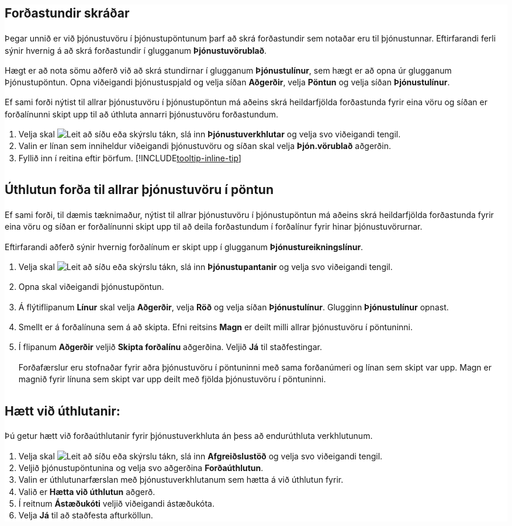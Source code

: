 ## <a name="to-register-resource-hours"></a>Forðastundir skráðar  
Þegar unnið er við þjónustuvöru í þjónustupöntunum þarf að skrá forðastundir sem notaðar eru til þjónustunnar. Eftirfarandi ferli sýnir hvernig á að skrá forðastundir í glugganum **Þjónustuvörublað**.  

Hægt er að nota sömu aðferð við að skrá stundirnar í glugganum **Þjónustulínur**, sem hægt er að opna úr glugganum Þjónustupöntun. Opna viðeigandi þjónustuspjald og velja síðan **Aðgerðir**, velja **Pöntun** og velja síðan **Þjónustulínur**.  

Ef sami forði nýtist til allrar þjónustuvöru í þjónustupöntun má aðeins skrá heildarfjölda forðastunda fyrir eina vöru og síðan er forðalínunni skipt upp til að úthluta annarri þjónustuvöru forðastundum.

1. Velja skal ![Leit að síðu eða skýrslu](media/ui-search/search_small.png "Leit að síðu eða skýrslu táknið") tákn, slá inn **Þjónustuverkhlutar** og velja svo viðeigandi tengil.
2. Valin er línan sem inniheldur viðeigandi þjónustuvöru og síðan skal velja **Þjón.vörublað** aðgerðin.  
3. Fyllið inn í reitina eftir þörfum. [!INCLUDE[tooltip-inline-tip](includes/tooltip-inline-tip_md.md)]

## <a name="to-assign-a-resource-to-all-service-items-in-an-order"></a>Úthlutun forða til allrar þjónustuvöru í pöntun
Ef sami forði, til dæmis tæknimaður, nýtist til allrar þjónustuvöru í þjónustupöntun má aðeins skrá heildarfjölda forðastunda fyrir eina vöru og síðan er forðalínunni skipt upp til að deila forðastundum í forðalínur fyrir hinar þjónustuvörurnar.  

Eftirfarandi aðferð sýnir hvernig forðalínum er skipt upp í glugganum **Þjónustureikningslínur**.  

1. Velja skal ![Leit að síðu eða skýrslu](media/ui-search/search_small.png "Leit að síðu eða skýrslu táknið") tákn, slá inn  **Þjónustupantanir** og velja svo viðeigandi tengil.  
2. Opna skal viðeigandi þjónustupöntun.  
3. Á flýtiflipanum **Línur** skal velja **Aðgerðir**, velja **Röð** og velja síðan **Þjónustulínur**. Glugginn **Þjónustulínur** opnast.  
4. Smellt er á forðalínuna sem á að skipta. Efni reitsins **Magn** er deilt milli allrar þjónustuvöru í pöntuninni.  
5. Í flipanum **Aðgerðir** veljið **Skipta forðalínu** aðgerðina. Veljið **Já** til staðfestingar.  

    Forðafærslur eru stofnaðar fyrir aðra þjónustuvöru í pöntuninni með sama forðanúmeri og línan sem skipt var upp. Magn er magnið fyrir línuna sem skipt var upp deilt með fjölda þjónustuvöru í pöntuninni.  

## <a name="to-cancel-an-allocation"></a>Hætt við úthlutanir:  
Þú getur hætt við forðaúthlutanir fyrir þjónustuverkhluta án þess að endurúthluta verkhlutunum.  

1. Velja skal ![Leit að síðu eða skýrslu](media/ui-search/search_small.png "Leit að síðu eða skýrslu táknið") tákn, slá inn **Afgreiðslustöð** og velja svo viðeigandi tengil.  
2. Veljið þjónustupöntunina og velja svo aðgerðina **Forðaúthlutun**.  
3. Valin er úthlutunarfærslan með þjónustuverkhlutanum sem hætta á við úthlutun fyrir.  
4. Valið er **Hætta við úthlutun** aðgerð.  
5. Í reitnum **Ástæðukóti** veljið viðeigandi ástæðukóta.  
6. Velja **Já** til að staðfesta afturköllun.  
